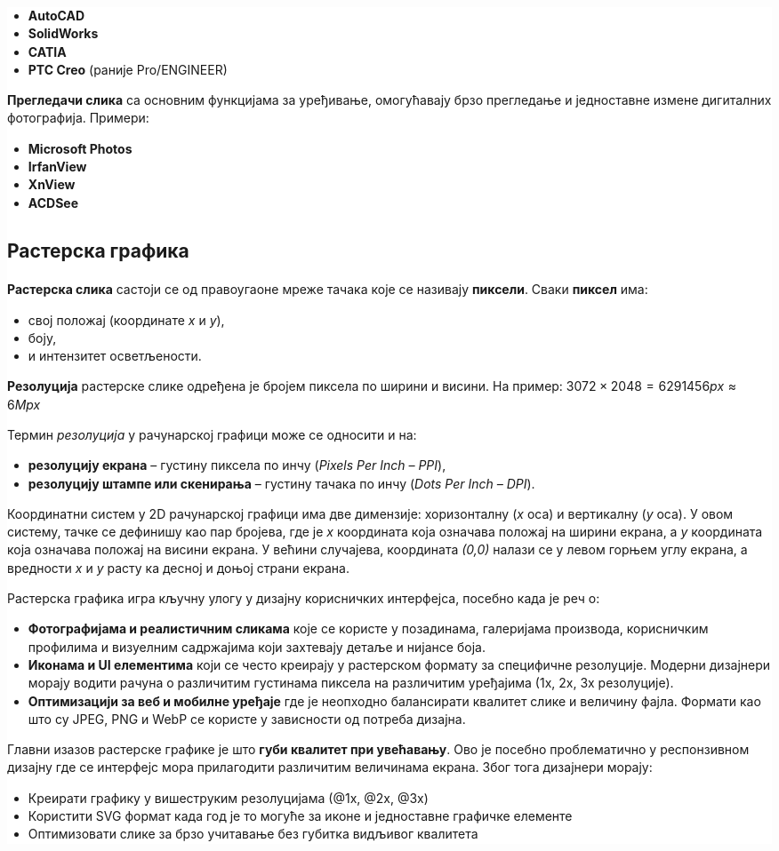 * **AutoCAD**
* **SolidWorks**
* **CATIA**
* **PTC Creo** (раније Pro/ENGINEER)

**Прегледачи слика** са основним функцијама за уређивање, омогућавају брзо
прегледање и једноставне измене дигиталних фотографија. Примери:

* **Microsoft Photos**
* **IrfanView**
* **XnView**
* **ACDSee**

## Растерска графика

**Растерска слика** састоји се од правоугаоне мреже тачака које се називају
**пиксели**. Сваки **пиксел** има:

* свој положај (координате *x* и *y*),
* боју,
* и интензитет осветљености.

**Резолуција** растерске слике одређена је бројем пиксела по ширини и висини.
На пример: $3072\times{2048}=6291456px≈6Mpx$

Термин *резолуција* у рачунарској графици може се односити и на:

* **резолуцију екрана** – густину пиксела по инчу (*Pixels Per Inch – PPI*),
* **резолуцију штампе или скенирања** – густину тачака по инчу (*Dots Per Inch
– DPI*).

Координатни систем у 2D рачунарској графици има две димензије: хоризонталну
(*x* оса) и вертикалну (*y* оса). У овом систему, тачке се дефинишу као пар
бројева, где је *x* координата која означава положај на ширини екрана, а *y*
координата која означава положај на висини екрана. У већини случајева,
координата *(0,0)* налази се у левом горњем углу екрана, а вредности *x* и *y*
расту ка десној и доњој страни екрана.

Растерска графика игра кључну улогу у дизајну корисничких интерфејса,
посебно када је реч о:

* **Фотографијама и реалистичним сликама** које се користе у позадинама,
галеријама производа, корисничким профилима и визуелним садржајима који
захтевају детаље и нијансе боја.
* **Иконама и UI елементима** који се често креирају у растерском формату за
специфичне резолуције. Модерни дизајнери морају водити рачуна о различитим
густинама пиксела на различитим уређајима (1x, 2x, 3x резолуције).
* **Оптимизацији за веб и мобилне уређаје** где је неопходно балансирати
квалитет слике и величину фајла. Формати као што су JPEG, PNG и WebP се
користе у зависности од потреба дизајна.

Главни изазов растерске графике је што **губи квалитет при увећавању**. Ово
је посебно проблематично у респонзивном дизајну где се интерфејс мора
прилагодити различитим величинама екрана. Због тога дизајнери морају:

* Креирати графику у вишеструким резолуцијама (@1x, @2x, @3x)
* Користити SVG формат када год је то могуће за иконе и једноставне графичке
елементе
* Оптимизовати слике за брзо учитавање без губитка видљивог квалитета
